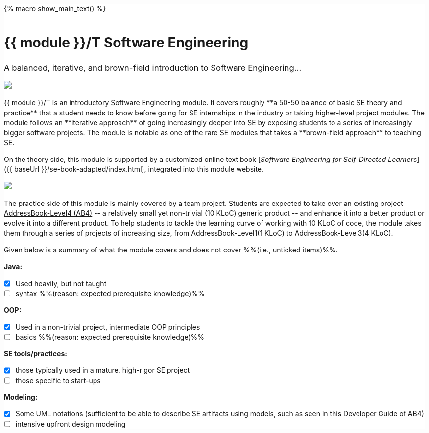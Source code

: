 {% macro show_main_text() %} 
<div id="main">

# {{ module }}/T Software Engineering

<big><p class="lead text-secondary">A balanced, iterative, and brown-field introduction to Software Engineering...</p></big>

<img src="{{baseUrl}}/images/growingPlant.png" width="700">

<p class="lead"><md>{{ module }}/T is an introductory Software Engineering module. It covers roughly **a 50-50 balance of basic SE theory and practice** that a student needs to know before going for SE internships in the industry or taking <tooltip content="e.g., CS3203, CS3216/7, CS3281&2, etc.">higher-level project modules</tooltip>. The module follows an <tooltip content="going through SE topics several times while increasing depth, as opposed to going through each topic sequentially">**iterative approach**</tooltip> of going increasingly deeper into SE by exposing students to a series of increasingly bigger software projects. The module is notable as one of the rare SE modules that takes a <tooltip content="getting students to learn SE by workin on existing software, as opposed to the green-field approach of getting students to build something from scratch">**brown-field approach** to teaching SE</tooltip>.</md></p>

On the theory side, this module is supported by a customized online text book [_Software Engineering for Self-Directed Learners_]({{ baseUrl }}/se-book-adapted/index.html), integrated into this module website.

[<img src="{{baseUrl}}/admin/images/timeline.png" width="100%">](images/timeline.png)

The practice side of this module is mainly covered by a team project. Students are expected to take over an existing project [AddressBook-Level4 (AB4)](https://se-edu.github.io/addressbook-level4/) -- a relatively small yet non-trivial (10 KLoC) generic product -- and enhance it into a better product or evolve it into a different product. To help students to tackle the learning curve of working with 10 KLoC of code, the module takes them through a series of projects of increasing size, from AddressBook-Level1(1 KLoC) to AddressBook-Level3(4 KLoC).

Given below is a summary of what the module covers and does not cover %%(i.e., unticked items)%%.

<div class="indented-level2">

**Java:**
- [x] Used heavily, but not taught
- [ ] syntax %%(reason: expected prerequisite knowledge)%%</md></td>

**OOP:**
- [x] Used in a non-trivial project, <tooltip content="e.g., Single Responsibility Principle, Open-Closed Principle">intermediate OOP principles</tooltip>
- [ ] basics %%(reason: expected prerequisite knowledge)%%</md></td>

**SE tools/practices:**
- [x] <tooltip content="e.g., revision control, continuous integration, practices, test automation, code reviews, pull requests">those typically used in a mature, high-rigor SE project</tooltip>
- [ ] those specific to start-ups</md></td>

**Modeling:**
- [x] <tooltip content="e.g., class diagrams, sequence diagrams, activity diagrams">Some UML notations</tooltip> (sufficient to be able to describe SE artifacts using models, such as seen in [this Developer Guide of AB4](https://se-edu.github.io/addressbook-level4/DeveloperGuide.html#design))
- [ ] intensive <tooltip content="creating detailed UML models before strating to code">upfront design modeling</tooltip>
